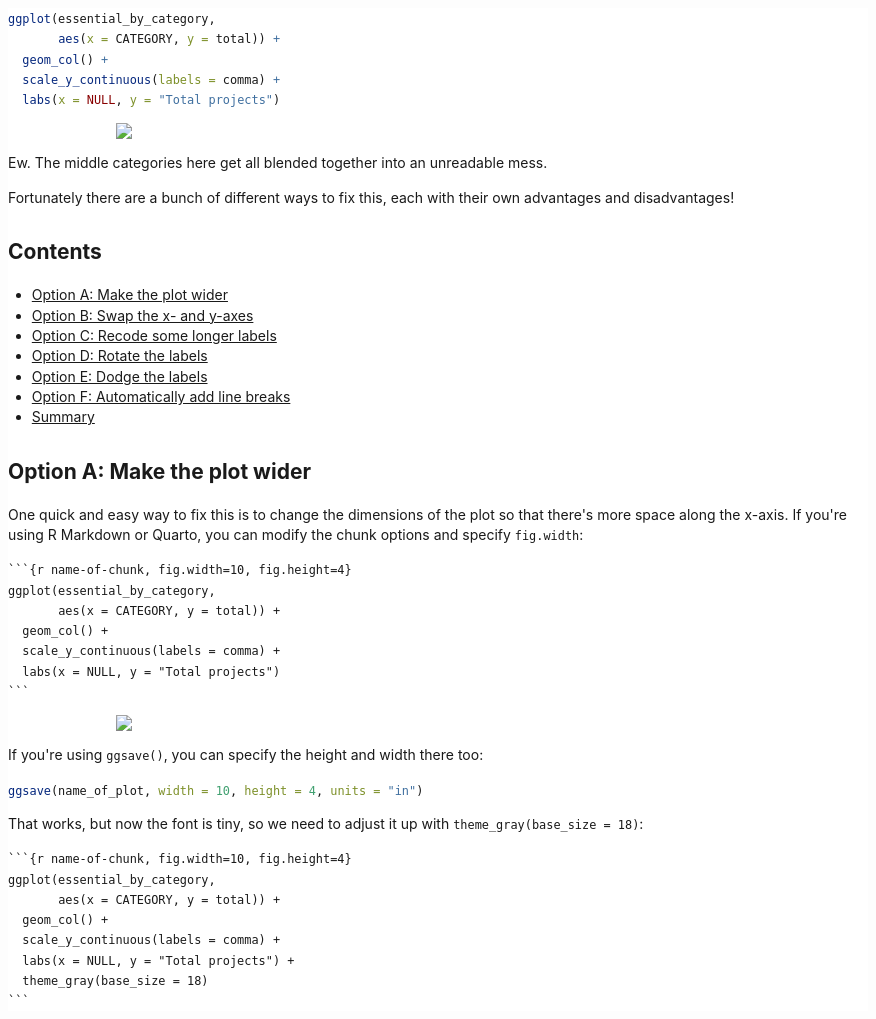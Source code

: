 
```r
ggplot(essential_by_category,
       aes(x = CATEGORY, y = total)) +
  geom_col() +
  scale_y_continuous(labels = comma) +
  labs(x = NULL, y = "Total projects")
```

<img src="{{< blogdown/postref >}}index_files/figure-html/plot-the-problem-1.png" width="75%" style="display: block; margin: auto;" />

Ew. The middle categories here get all blended together into an unreadable mess.

Fortunately there are a bunch of different ways to fix this, each with their own advantages and disadvantages!


## Contents 

- [Option A: Make the plot wider](#option-a-make-the-plot-wider)
- [Option B: Swap the x- and y-axes](#option-b-swap-the-x--and-y-axes)
- [Option C: Recode some longer labels](#option-c-recode-some-longer-labels)
- [Option D: Rotate the labels](#option-d-rotate-the-labels)
- [Option E: Dodge the labels](#option-e-dodge-the-labels)
- [Option F: Automatically add line breaks](#option-f-automatically-add-line-breaks)
- [Summary](#summary)


## Option A: Make the plot wider

One quick and easy way to fix this is to change the dimensions of the plot so that there's more space along the x-axis. If you're using R Markdown or Quarto, you can modify the chunk options and specify `fig.width`:


````default
```{r name-of-chunk, fig.width=10, fig.height=4}
ggplot(essential_by_category,
       aes(x = CATEGORY, y = total)) +
  geom_col() +
  scale_y_continuous(labels = comma) +
  labs(x = NULL, y = "Total projects")
```
````

<img src="{{< blogdown/postref >}}index_files/figure-html/plot-wider-1.png" width="75%" style="display: block; margin: auto;" />

If you're using `ggsave()`, you can specify the height and width there too:


```r
ggsave(name_of_plot, width = 10, height = 4, units = "in")
```

That works, but now the font is tiny, so we need to adjust it up with `theme_gray(base_size = 18)`:


````default
```{r name-of-chunk, fig.width=10, fig.height=4}
ggplot(essential_by_category,
       aes(x = CATEGORY, y = total)) +
  geom_col() +
  scale_y_continuous(labels = comma) +
  labs(x = NULL, y = "Total projects") +
  theme_gray(base_size = 18)
```
````
